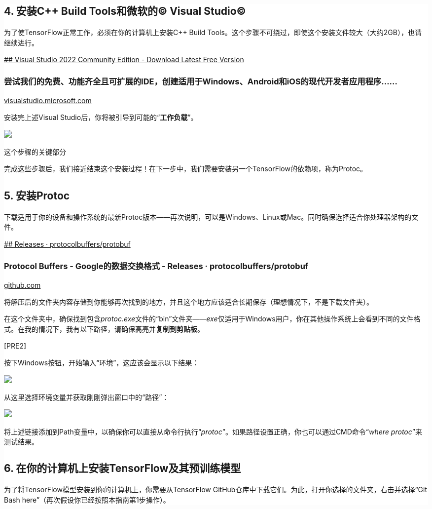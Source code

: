 ## 4. 安装C++ Build Tools和微软的© Visual Studio©

为了使TensorFlow正常工作，必须在你的计算机上安装C++ Build Tools。这个步骤不可绕过，即使这个安装文件较大（大约2GB），也请继续进行。

[## Visual Studio 2022 Community Edition - Download Latest Free Version](https://visualstudio.microsoft.com/vs/community/?source=post_page-----c1660d4ae533--------------------------------)

### 尝试我们的免费、功能齐全且可扩展的IDE，创建适用于Windows、Android和iOS的现代开发者应用程序……

[visualstudio.microsoft.com](https://visualstudio.microsoft.com/vs/community/?source=post_page-----c1660d4ae533--------------------------------)

安装完上述Visual Studio后，你将被引导到可能的“**工作负载**”。

![](../Images/4471ce6efafcaba4d2d4b2671223ba5d.png)

这个步骤的关键部分

完成这些步骤后，我们接近结束这个安装过程！在下一步中，我们需要安装另一个TensorFlow的依赖项，称为Protoc。

## 5. 安装Protoc

下载适用于你的设备和操作系统的最新Protoc版本——再次说明，可以是Windows、Linux或Mac。同时确保选择适合你处理器架构的文件。

[## Releases · protocolbuffers/protobuf](https://github.com/protocolbuffers/protobuf/releases?source=post_page-----c1660d4ae533--------------------------------)

### Protocol Buffers - Google的数据交换格式 - Releases · protocolbuffers/protobuf

[github.com](https://github.com/protocolbuffers/protobuf/releases?source=post_page-----c1660d4ae533--------------------------------)

将解压后的文件夹内容存储到你能够再次找到的地方，并且这个地方应该适合长期保存（理想情况下，不是下载文件夹）。

在这个文件夹中，确保找到包含*protoc.exe*文件的“bin”文件夹——*exe*仅适用于Windows用户，你在其他操作系统上会看到不同的文件格式。在我的情况下，我有以下路径，请确保高亮并**复制到剪贴板**。

[PRE2]

按下Windows按钮，开始输入“环境”，这应该会显示以下结果：

![](../Images/871ddb76c830fe9def5f8dad5c13f504.png)

从这里选择环境变量并获取刚刚弹出窗口中的“路径”：

![](../Images/782c31af357b3e69d011546f5edd92ea.png)

将上述链接添加到Path变量中，以确保你可以直接从命令行执行“*protoc*”。如果路径设置正确，你也可以通过CMD命令“*where protoc*”来测试结果。

## 6\. 在你的计算机上安装TensorFlow及其预训练模型

为了将TensorFlow模型安装到你的计算机上，你需要从TensorFlow GitHub仓库中下载它们。为此，打开你选择的文件夹，右击并选择“Git Bash here”（再次假设你已经按照本指南第1步操作）。
